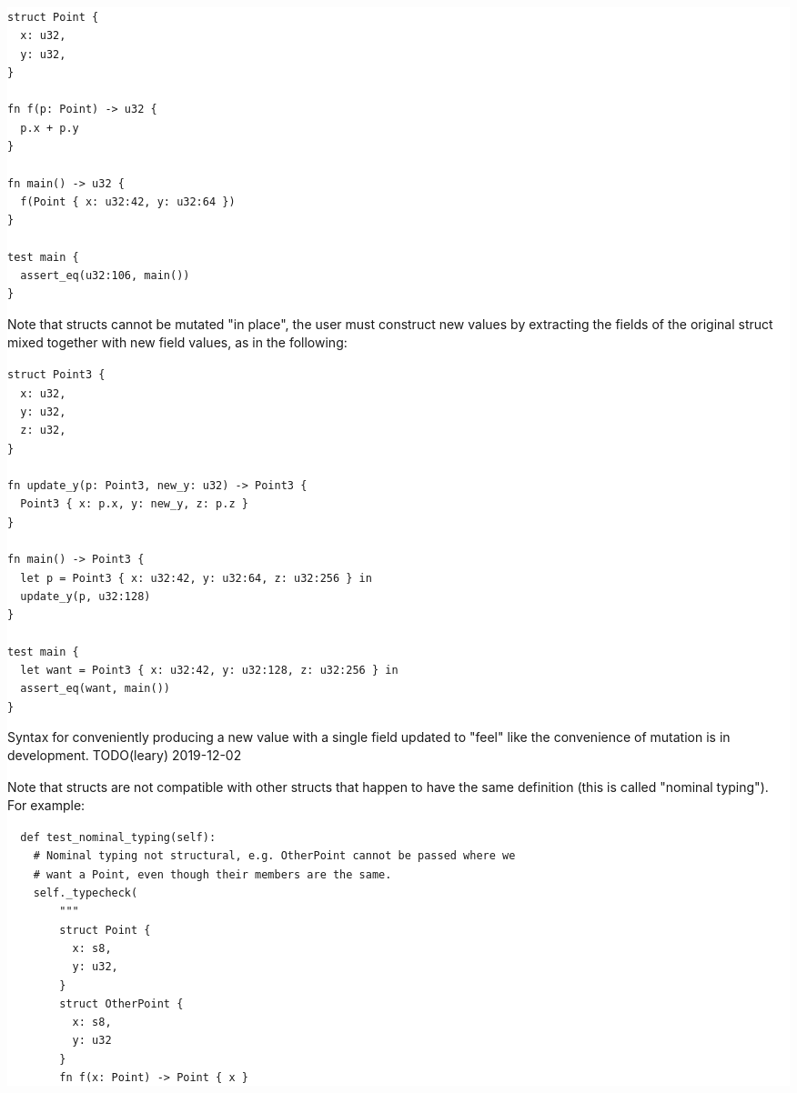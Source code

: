 ```
struct Point {
  x: u32,
  y: u32,
}

fn f(p: Point) -> u32 {
  p.x + p.y
}

fn main() -> u32 {
  f(Point { x: u32:42, y: u32:64 })
}

test main {
  assert_eq(u32:106, main())
}
```

Note that structs cannot be mutated "in place", the user must construct new
values by extracting the fields of the original struct mixed together with new
field values, as in the following:

```
struct Point3 {
  x: u32,
  y: u32,
  z: u32,
}

fn update_y(p: Point3, new_y: u32) -> Point3 {
  Point3 { x: p.x, y: new_y, z: p.z }
}

fn main() -> Point3 {
  let p = Point3 { x: u32:42, y: u32:64, z: u32:256 } in
  update_y(p, u32:128)
}

test main {
  let want = Point3 { x: u32:42, y: u32:128, z: u32:256 } in
  assert_eq(want, main())
}
```

Syntax for conveniently producing a new value with a single field updated to
"feel" like the convenience of mutation is in development. TODO(leary)
2019-12-02

Note that structs are not compatible with other structs that happen to have the
same definition (this is called "nominal typing"). For example:

```
  def test_nominal_typing(self):
    # Nominal typing not structural, e.g. OtherPoint cannot be passed where we
    # want a Point, even though their members are the same.
    self._typecheck(
        """
        struct Point {
          x: s8,
          y: u32,
        }
        struct OtherPoint {
          x: s8,
          y: u32
        }
        fn f(x: Point) -> Point { x }
```